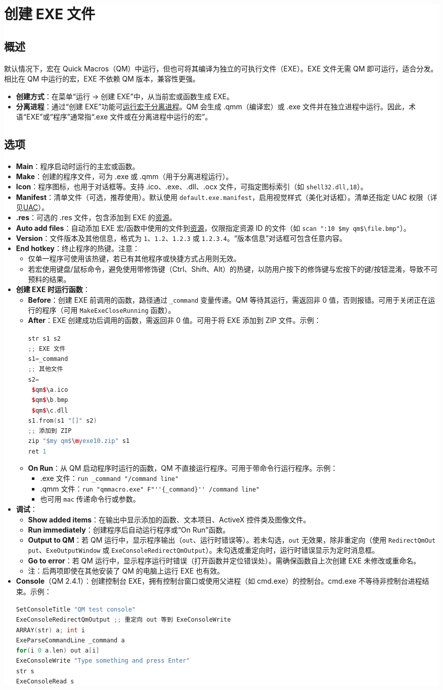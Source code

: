 # 创建 EXE 文件

## 概述
默认情况下，宏在 Quick Macros（QM）中运行，但也可将其编译为独立的可执行文件（EXE）。EXE 文件无需 QM 即可运行，适合分发。相比在 QM 中运行的宏，EXE 不依赖 QM 版本，兼容性更强。

- **创建方式**：在菜单“运行 -> 创建 EXE”中，从当前宏或函数生成 EXE。
- **分离进程**：通过“创建 EXE”功能可[运行宏于分离进程](#run-in-separate-process)。QM 会生成 .qmm（编译宏）或 .exe 文件并在独立进程中运行。因此，术语“EXE”或“程序”通常指“.exe 文件或在分离进程中运行的宏”。

## 选项
- **Main**：程序启动时运行的主宏或函数。
- **Make**：创建的程序文件，可为 .exe 或 .qmm（用于分离进程运行）。
- **Icon**：程序图标，也用于对话框等。支持 .ico、.exe、.dll、.ocx 文件，可指定图标索引（如 `shell32.dll,18`）。
- **Manifest**：清单文件（可选，推荐使用）。默认使用 `default.exe.manifest`，启用视觉样式（美化对话框）。清单还指定 UAC 权限（详见[UAC](#uac)）。
- **.res**：可选的 .res 文件，包含添加到 EXE 的[资源](#resources)。
- **Auto add files**：自动添加 EXE 宏/函数中使用的文件到[资源](#resources)，仅限指定资源 ID 的文件（如 `scan ":10 $my qm$\file.bmp"`）。
- **Version**：文件版本及其他信息，格式为 `1`、`1.2`、`1.2.3` 或 `1.2.3.4`。“版本信息”对话框可包含任意内容。
- **End hotkey**：终止程序的热键。注意：
  - 仅单一程序可使用该热键，若已有其他程序或快捷方式占用则无效。
  - 若宏使用键盘/鼠标命令，避免使用带修饰键（Ctrl、Shift、Alt）的热键，以防用户按下的修饰键与宏按下的键/按钮混淆，导致不可预料的结果。
- **创建 EXE 时运行函数**：
  - **Before**：创建 EXE 前调用的函数，路径通过 `_command` 变量传递。QM 等待其运行，需返回非 0 值，否则报错。可用于关闭正在运行的程序（可用 `MakeExeCloseRunning` 函数）。
  - **After**：EXE 创建成功后调用的函数，需返回非 0 值。可用于将 EXE 添加到 ZIP 文件。示例：
    ```cpp
    str s1 s2
    ;; EXE 文件
    s1=_command
    ;; 其他文件
    s2=
     $qm$\a.ico
     $qm$\b.bmp
     $qm$\c.dll
    s1.from(s1 "[]" s2)
    ;; 添加到 ZIP
    zip "$my qm$\myexe10.zip" s1
    ret 1
    ```
  - **On Run**：从 QM 启动程序时运行的函数，QM 不直接运行程序。可用于带命令行运行程序。示例：
    - .exe 文件：`run _command "/command line"`
    - .qmm 文件：`run "qmmacro.exe" F"''{_command}'' /command line"`
    - 也可用 `mac` 传递命令行或参数。
- **调试**：
  - **Show added items**：在输出中显示添加的函数、文本项目、ActiveX 控件类及图像文件。
  - **Run immediately**：创建程序后自动运行程序或“On Run”函数。
  - **Output to QM**：若 QM 运行中，显示程序输出（`out`、运行时错误等）。若未勾选，`out` 无效果，除非重定向（使用 `RedirectQmOutput`、`ExeOutputWindow` 或 `ExeConsoleRedirectQmOutput`）。未勾选或重定向时，运行时错误显示为定时消息框。
  - **Go to error**：若 QM 运行中，显示程序运行时错误（打开函数并定位错误处）。需确保函数自上次创建 EXE 未修改或重命名。
  - 注：后两项即使在其他安装了 QM 的电脑上运行 EXE 也有效。
- **Console**（QM 2.4.1）：创建控制台 EXE，拥有控制台窗口或使用父进程（如 cmd.exe）的控制台。cmd.exe 不等待非控制台进程结束。示例：
  ```cpp
  SetConsoleTitle "QM test console"
  ExeConsoleRedirectQmOutput ;; 重定向 out 等到 ExeConsoleWrite
  ARRAY(str) a; int i
  ExeParseCommandLine _command a
  for(i 0 a.len) out a[i]
  ExeConsoleWrite "Type something and press Enter"
  str s
  ExeConsoleRead s
  ```